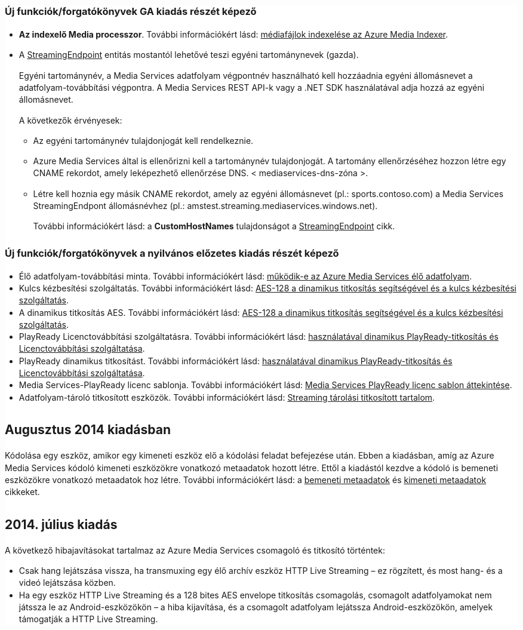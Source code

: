 ### <a id="sept_14_GA_changes"></a>Új funkciók/forgatókönyvek GA kiadás részét képező
* **Az indexelő Media processzor**. További információkért lásd: [médiafájlok indexelése az Azure Media Indexer].
* A [StreamingEndpoint] entitás mostantól lehetővé teszi egyéni tartománynevek (gazda).
  
    Egyéni tartománynév, a Media Services adatfolyam végpontnév használható kell hozzáadnia egyéni állomásnevet a adatfolyam-továbbítási végpontra. A Media Services REST API-k vagy a .NET SDK használatával adja hozzá az egyéni állomásnevet.
  
    A következők érvényesek:
  
  * Az egyéni tartománynév tulajdonjogát kell rendelkeznie.
  * Azure Media Services által is ellenőrizni kell a tartománynév tulajdonjogát. A tartomány ellenőrzéséhez hozzon létre egy CNAME rekordot, amely leképezhető <MediaServicesAccountId> <parent domain> ellenőrzése DNS. < mediaservices-dns-zóna >. 
  * Létre kell hoznia egy másik CNAME rekordot, amely az egyéni állomásnevet (pl.: sports.contoso.com) a Media Services StreamingEndpont állomásnévhez (pl.: amstest.streaming.mediaservices.windows.net).

    További információkért lásd: a **CustomHostNames** tulajdonságot a [StreamingEndpoint] cikk.

### <a id="sept_14_preview_changes"></a>Új funkciók/forgatókönyvek a nyilvános előzetes kiadás részét képező
* Élő adatfolyam-továbbítási minta. További információkért lásd: [működik-e az Azure Media Services élő adatfolyam].
* Kulcs kézbesítési szolgáltatás. További információkért lásd: [AES-128 a dinamikus titkosítás segítségével és a kulcs kézbesítési szolgáltatás].
* A dinamikus titkosítás AES. További információkért lásd: [AES-128 a dinamikus titkosítás segítségével és a kulcs kézbesítési szolgáltatás].
* PlayReady Licenctovábbítási szolgáltatásra. További információkért lásd: [használatával dinamikus PlayReady-titkosítás és Licenctovábbítási szolgáltatása].
* PlayReady dinamikus titkosítást. További információkért lásd: [használatával dinamikus PlayReady-titkosítás és Licenctovábbítási szolgáltatása].
* Media Services-PlayReady licenc sablonja. További információkért lásd: [Media Services PlayReady licenc sablon áttekintése].
* Adatfolyam-tároló titkosított eszközök. További információkért lásd: [Streaming tárolási titkosított tartalom].

## <a id="august_changes_14"></a>Augusztus 2014 kiadásban
Kódolása egy eszköz, amikor egy kimeneti eszköz elő a kódolási feladat befejezése után. Ebben a kiadásban, amíg az Azure Media Services kódoló kimeneti eszközökre vonatkozó metaadatok hozott létre. Ettől a kiadástól kezdve a kódoló is bemeneti eszközökre vonatkozó metaadatok hoz létre. További információkért lásd: a [bemeneti metaadatok] és [kimeneti metaadatok] cikkeket.

## <a id="july_changes_14"></a>2014. július kiadás
A következő hibajavításokat tartalmaz az Azure Media Services csomagoló és titkosító történtek:

* Csak hang lejátszása vissza, ha transmuxing egy élő archív eszköz HTTP Live Streaming – ez rögzített, és most hang- és a videó lejátszása közben.
* Ha egy eszköz HTTP Live Streaming és a 128 bites AES envelope titkosítás csomagolás, csomagolt adatfolyamokat nem játssza le az Android-eszközökön – a hiba kijavítása, és a csomagolt adatfolyam lejátssza Android-eszközökön, amelyek támogatják a HTTP Live Streaming.


[Azure Media Services MSDN fórumon]: http://social.msdn.microsoft.com/forums/azure/home?forum=MediaServices
[Azure Media Services REST API-referencia]: https://docs.microsoft.com/rest/api/media/operations/azure-media-services-rest-api-reference
[Media Services díjszabása]: http://azure.microsoft.com/pricing/details/media-services/
[bemeneti metaadatok]: http://msdn.microsoft.com/library/azure/dn783120.aspx
[kimeneti metaadatok]: http://msdn.microsoft.com/library/azure/dn783217.aspx
[Delivering Content]: http://msdn.microsoft.com/library/azure/hh973618.aspx
[médiafájlok indexelése az Azure Media Indexer]: http://msdn.microsoft.com/library/azure/dn783455.aspx
[StreamingEndpoint]: http://msdn.microsoft.com/library/azure/dn783468.aspx
[működik-e az Azure Media Services élő adatfolyam]: http://msdn.microsoft.com/library/azure/dn783466.aspx
[AES-128 a dinamikus titkosítás segítségével és a kulcs kézbesítési szolgáltatás]: http://msdn.microsoft.com/library/azure/dn783457.aspx
[használatával dinamikus PlayReady-titkosítás és Licenctovábbítási szolgáltatása]: http://msdn.microsoft.com/library/azure/dn783467.aspx
[Preview features]: http://azure.microsoft.com/services/preview/
[Media Services PlayReady licenc sablon áttekintése]: http://msdn.microsoft.com/library/azure/dn783459.aspx
[Streaming tárolási titkosított tartalom]: http://msdn.microsoft.com/library/azure/dn783451.aspx
[Azure portal]: https://portal.azure.com
[dinamikus becsomagolás]: http://msdn.microsoft.com/library/azure/jj889436.aspx
[Nick Drouin Blog]: http://blog-ndrouin.azurewebsites.net/hls-v3-new-old-thing/
[védelme Smooth Stream a Playreadyvel]: http://msdn.microsoft.com/library/azure/dn189154.aspx
[ismételje meg a logikai a Media Services SDK for .NET]: http://msdn.microsoft.com/library/azure/dn745650.aspx
[fű Valley időről EDIUS 7 Streaming keresztül a felhő]: http://www.streamingmedia.com/Producer/Articles/ReadArticle.aspx?ArticleID=96351&utm_source=dlvr.it&utm_medium=twitter
[Media Service kódoló kimeneti fájlnév szabályozása]: http://msdn.microsoft.com/library/azure/dn303341.aspx
[létrehozása átfedések]: http://msdn.microsoft.com/library/azure/dn640496.aspx
[varrással videó szegmensek]: http://msdn.microsoft.com/library/azure/dn640504.aspx
[3.0.0.1 és 3.0.0.2 Azure Media Services .NET SDK kiadott]: http://www.gtrifonov.com/2014/02/07/windows-azure-media-services-.net-sdk-3.0.0.2-release/
[Azure Active Directory Access Control Service (ACS)]: http://msdn.microsoft.com/library/hh147631.aspx
[.NET-keretrendszerhez készült Media Services a Media Services SDK-val való kapcsolódás]: http://msdn.microsoft.com/library/azure/jj129571.aspx
[Azure Media Services .NET SDK-bővítmények]: https://github.com/Azure/azure-sdk-for-media-services-extensions/tree/dev
[azure-sdk-eszközök]: https://github.com/Azure/azure-sdk-tools
[GitHub]: https://github.com/Azure/azure-sdk-for-media-services
[Media Services eszközök kezelése több Tárfiókok között]: http://msdn.microsoft.com/library/azure/dn271889.aspx
[kezelése Media Services feladat értesítések]: http://msdn.microsoft.com/library/azure/dn261241.aspx